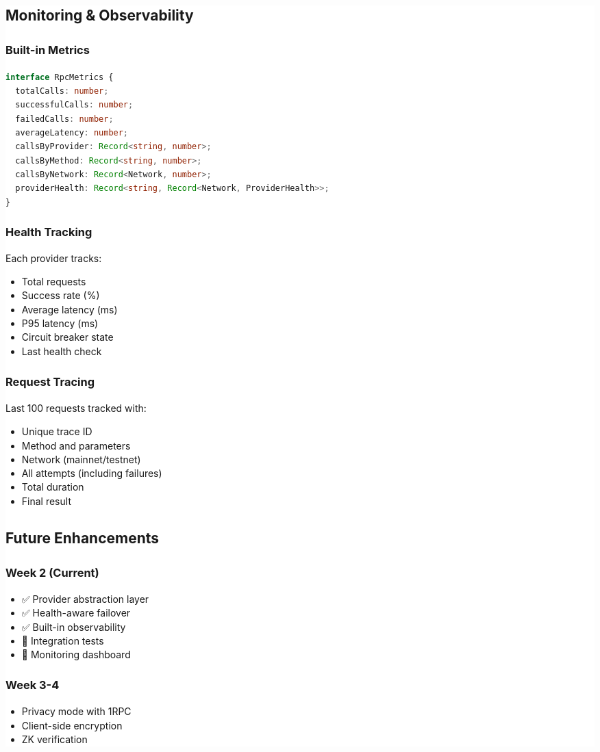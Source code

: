## Monitoring & Observability

### Built-in Metrics

```typescript
interface RpcMetrics {
  totalCalls: number;
  successfulCalls: number;
  failedCalls: number;
  averageLatency: number;
  callsByProvider: Record<string, number>;
  callsByMethod: Record<string, number>;
  callsByNetwork: Record<Network, number>;
  providerHealth: Record<string, Record<Network, ProviderHealth>>;
}
```

### Health Tracking

Each provider tracks:
- Total requests
- Success rate (%)
- Average latency (ms)
- P95 latency (ms)
- Circuit breaker state
- Last health check

### Request Tracing

Last 100 requests tracked with:
- Unique trace ID
- Method and parameters
- Network (mainnet/testnet)
- All attempts (including failures)
- Total duration
- Final result

## Future Enhancements

### Week 2 (Current)
- ✅ Provider abstraction layer
- ✅ Health-aware failover
- ✅ Built-in observability
- 🔄 Integration tests
- 🔄 Monitoring dashboard

### Week 3-4
- Privacy mode with 1RPC
- Client-side encryption
- ZK verification
